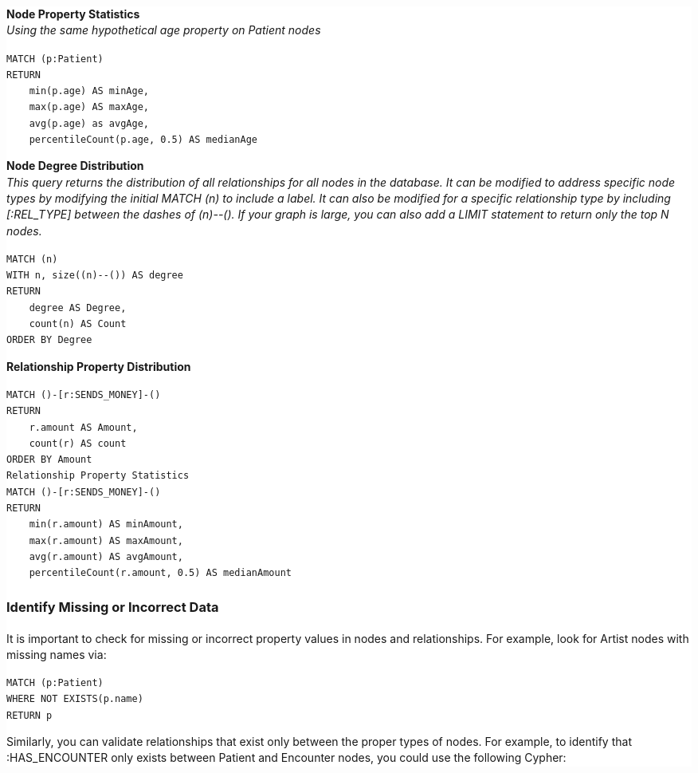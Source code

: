 **Node Property Statistics**
<br>*Using the same hypothetical age property on Patient nodes*

```
MATCH (p:Patient)
RETURN
	min(p.age) AS minAge,
	max(p.age) AS maxAge,
	avg(p.age) as avgAge,
	percentileCount(p.age, 0.5) AS medianAge
```

**Node Degree Distribution**
<br>*This query returns the distribution of all relationships for all nodes in the database. It can be modified to address specific node types by modifying the initial MATCH (n) to include a label. It can also be modified for a specific relationship type by including [:REL_TYPE] between the dashes of (n)--(). If your graph is large, you can also add a LIMIT statement to return only the top N nodes.* 

```
MATCH (n)
WITH n, size((n)--()) AS degree
RETURN
	degree AS Degree,
	count(n) AS Count
ORDER BY Degree
```

**Relationship Property Distribution**
```
MATCH ()-[r:SENDS_MONEY]-()
RETURN
	r.amount AS Amount,
	count(r) AS count
ORDER BY Amount
Relationship Property Statistics
MATCH ()-[r:SENDS_MONEY]-()
RETURN
	min(r.amount) AS minAmount,
	max(r.amount) AS maxAmount,
	avg(r.amount) AS avgAmount,
  	percentileCount(r.amount, 0.5) AS medianAmount
```

### Identify Missing or Incorrect Data
It is important to check for missing or incorrect property values in nodes and relationships. For example, look for Artist nodes with missing names via:

```
MATCH (p:Patient) 
WHERE NOT EXISTS(p.name) 
RETURN p 
```

Similarly, you can validate relationships that exist only between the proper types of nodes. For example, to identify that :HAS_ENCOUNTER only exists between Patient and Encounter nodes, you could use the following Cypher:

